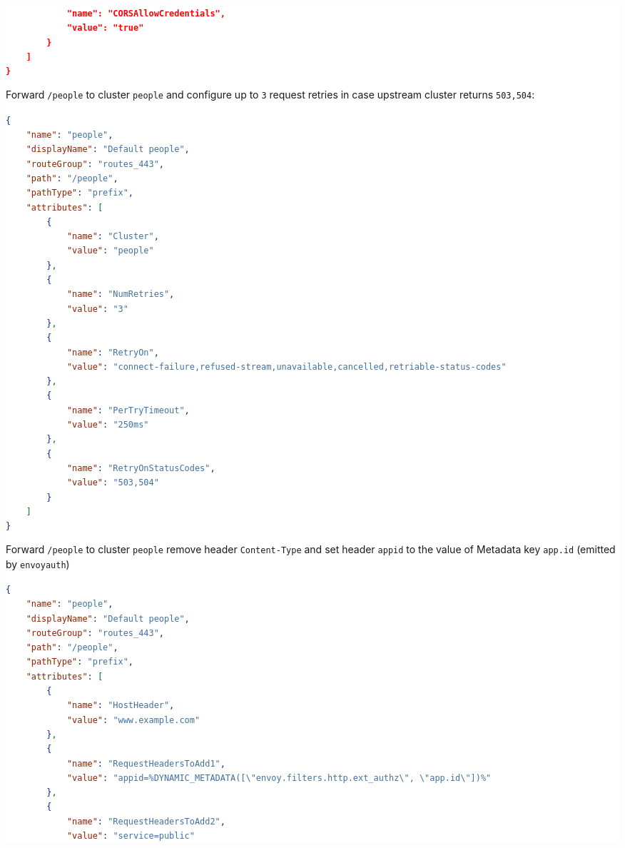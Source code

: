 ```json
            "name": "CORSAllowCredentials",
            "value": "true"
        }
    ]
}
```

Forward `/people` to cluster `people` and configure up to `3` request retries in case upstream cluster returns `503,504`:

```json
{
    "name": "people",
    "displayName": "Default people",
    "routeGroup": "routes_443",
    "path": "/people",
    "pathType": "prefix",
    "attributes": [
        {
            "name": "Cluster",
            "value": "people"
        },
        {
            "name": "NumRetries",
            "value": "3"
        },
        {
            "name": "RetryOn",
            "value": "connect-failure,refused-stream,unavailable,cancelled,retriable-status-codes"
        },
        {
            "name": "PerTryTimeout",
            "value": "250ms"
        },
        {
            "name": "RetryOnStatusCodes",
            "value": "503,504"
        }
    ]
}
```

Forward `/people` to cluster `people` remove header `Content-Type` and set header `appid` to the value
of Metadata key `app.id` (emitted by `envoyauth`)

```json
{
    "name": "people",
    "displayName": "Default people",
    "routeGroup": "routes_443",
    "path": "/people",
    "pathType": "prefix",
    "attributes": [
        {
            "name": "HostHeader",
            "value": "www.example.com"
        },
        {
            "name": "RequestHeadersToAdd1",
            "value": "appid=%DYNAMIC_METADATA([\"envoy.filters.http.ext_authz\", \"app.id\"])%"
        },
        {
            "name": "RequestHeadersToAdd2",
            "value": "service=public"
```